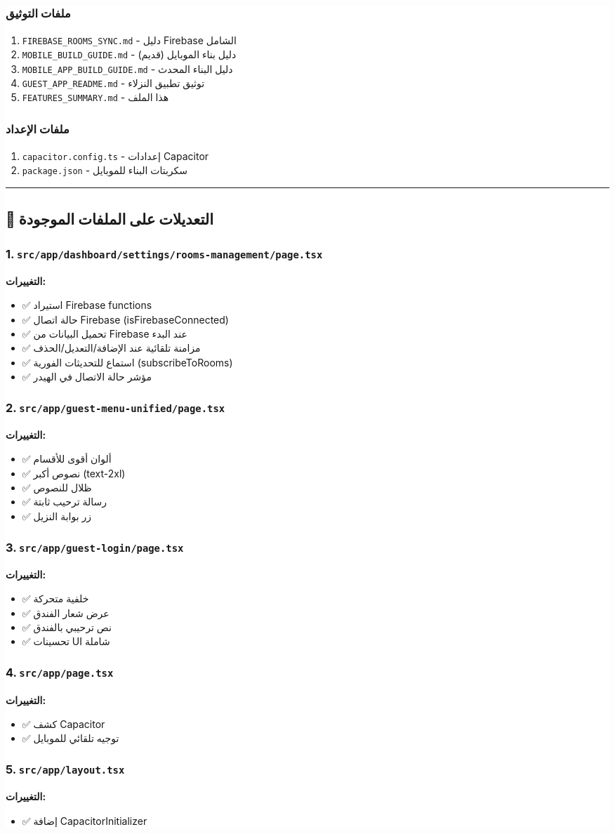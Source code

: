 ### ملفات التوثيق
1. `FIREBASE_ROOMS_SYNC.md` - دليل Firebase الشامل
2. `MOBILE_BUILD_GUIDE.md` - دليل بناء الموبايل (قديم)
3. `MOBILE_APP_BUILD_GUIDE.md` - دليل البناء المحدث
4. `GUEST_APP_README.md` - توثيق تطبيق النزلاء
5. `FEATURES_SUMMARY.md` - هذا الملف

### ملفات الإعداد
1. `capacitor.config.ts` - إعدادات Capacitor
2. `package.json` - سكربتات البناء للموبايل

---

## 🔧 التعديلات على الملفات الموجودة

### 1. `src/app/dashboard/settings/rooms-management/page.tsx`
**التغييرات:**
- ✅ استيراد Firebase functions
- ✅ حالة اتصال Firebase (isFirebaseConnected)
- ✅ تحميل البيانات من Firebase عند البدء
- ✅ مزامنة تلقائية عند الإضافة/التعديل/الحذف
- ✅ استماع للتحديثات الفورية (subscribeToRooms)
- ✅ مؤشر حالة الاتصال في الهيدر

### 2. `src/app/guest-menu-unified/page.tsx`
**التغييرات:**
- ✅ ألوان أقوى للأقسام
- ✅ نصوص أكبر (text-2xl)
- ✅ ظلال للنصوص
- ✅ رسالة ترحيب ثابتة
- ✅ زر بوابة النزيل

### 3. `src/app/guest-login/page.tsx`
**التغييرات:**
- ✅ خلفية متحركة
- ✅ عرض شعار الفندق
- ✅ نص ترحيبي بالفندق
- ✅ تحسينات UI شاملة

### 4. `src/app/page.tsx`
**التغييرات:**
- ✅ كشف Capacitor
- ✅ توجيه تلقائي للموبايل

### 5. `src/app/layout.tsx`
**التغييرات:**
- ✅ إضافة CapacitorInitializer
